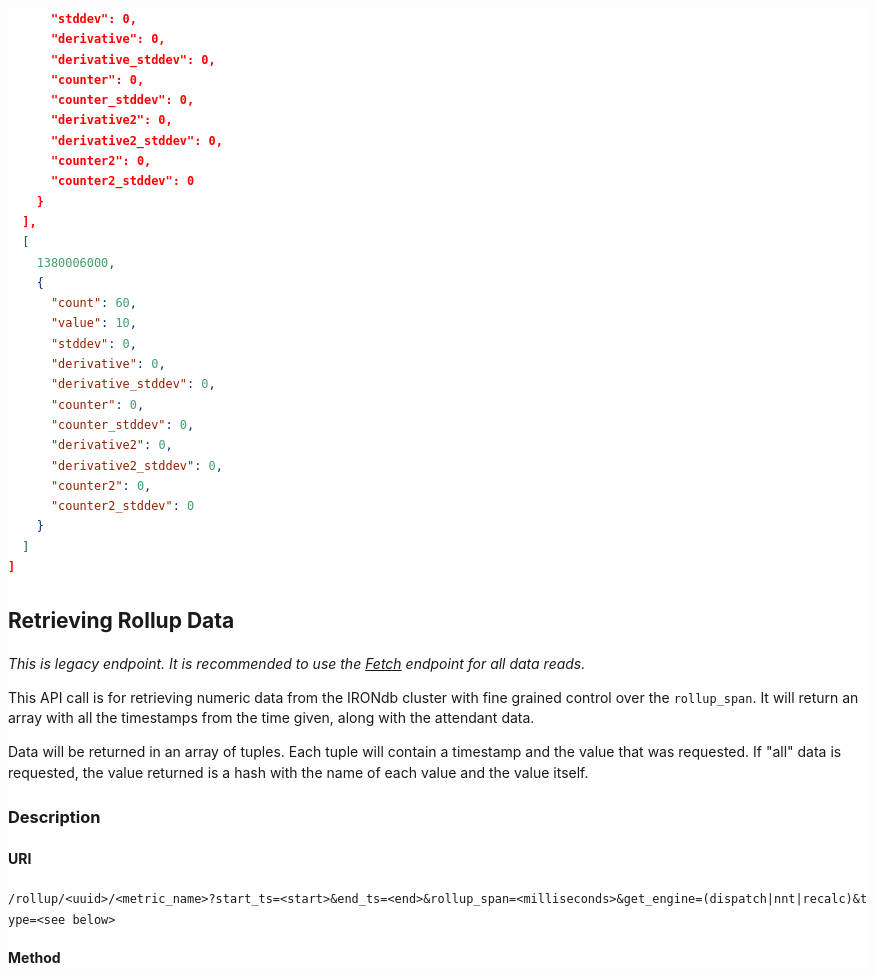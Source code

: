 ```json
      "stddev": 0,
      "derivative": 0,
      "derivative_stddev": 0,
      "counter": 0,
      "counter_stddev": 0,
      "derivative2": 0,
      "derivative2_stddev": 0,
      "counter2": 0,
      "counter2_stddev": 0
    }
  ],
  [
    1380006000,
    {
      "count": 60,
      "value": 10,
      "stddev": 0,
      "derivative": 0,
      "derivative_stddev": 0,
      "counter": 0,
      "counter_stddev": 0,
      "derivative2": 0,
      "derivative2_stddev": 0,
      "counter2": 0,
      "counter2_stddev": 0
    }
  ]
]
```

## Retrieving Rollup Data

*This is legacy endpoint.  It is recommended to use the [Fetch](/irondb/irondb/api/data-retrieval/) endpoint for all data reads.*

This API call is for retrieving numeric data from the IRONdb cluster with fine
grained control over the `rollup_span`. It will return an array with all the
timestamps from the time given, along with the attendant data.

Data will be returned in an array of tuples. Each tuple will contain a
timestamp and the value that was requested. If "all" data is requested, the
value returned is a hash with the name of each value and the value itself.

### Description

#### URI

`/rollup/<uuid>/<metric_name>?start_ts=<start>&end_ts=<end>&rollup_span=<milliseconds>&get_engine=(dispatch|nnt|recalc)&type=<see below>`

#### Method
